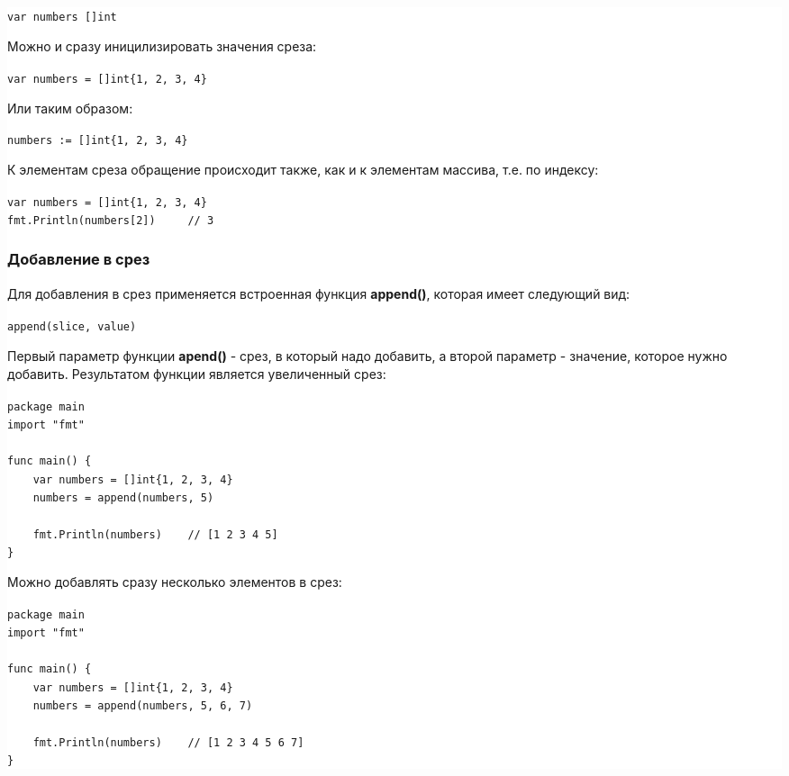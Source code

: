 ```
var numbers []int
```

Можно и сразу иницилизировать значения среза:

```
var numbers = []int{1, 2, 3, 4}
```

Или таким образом:

```
numbers := []int{1, 2, 3, 4}
```

К элементам среза обращение происходит также, как и к элементам массива, т.е. по индексу:

```
var numbers = []int{1, 2, 3, 4}
fmt.Println(numbers[2])     // 3
```

### Добавление в срез

Для добавления в срез применяется встроенная функция **append()**, которая имеет следующий вид:

```
append(slice, value)
```

Первый параметр функции **apend()** - срез, в который надо добавить, а второй параметр - значение, которое нужно добавить. Результатом функции является увеличенный срез:

```
package main
import "fmt"

func main() {
	var numbers = []int{1, 2, 3, 4}
	numbers = append(numbers, 5)

	fmt.Println(numbers)	// [1 2 3 4 5]
}
```

Можно добавлять сразу несколько элементов в срез:

```
package main
import "fmt"

func main() {
	var numbers = []int{1, 2, 3, 4}
	numbers = append(numbers, 5, 6, 7)

	fmt.Println(numbers)	// [1 2 3 4 5 6 7]
}
```
